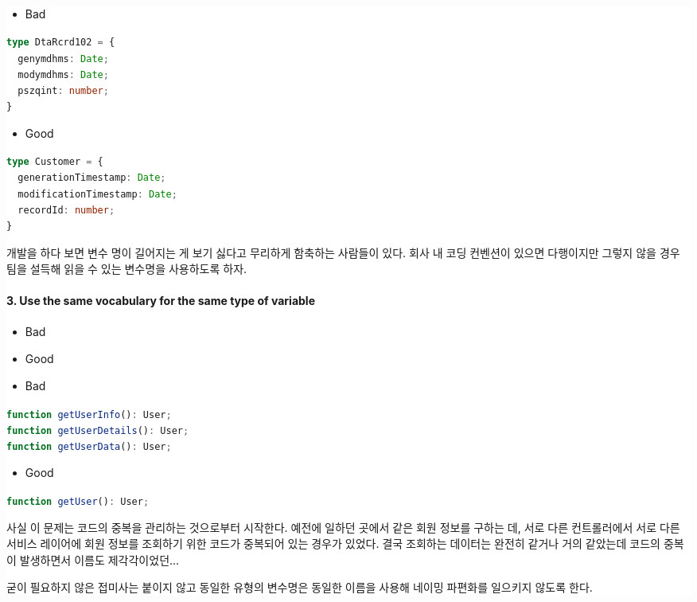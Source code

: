 

- Bad

```typescript
type DtaRcrd102 = {
  genymdhms: Date;
  modymdhms: Date;
  pszqint: number;
}
```

- Good

```typescript
type Customer = {
  generationTimestamp: Date;
  modificationTimestamp: Date;
  recordId: number;
}
```

개발을 하다 보면 변수 명이 길어지는 게 보기 싫다고 무리하게 함축하는 사람들이 있다. 회사 내 코딩 컨벤션이 있으면 다행이지만 
그렇지 않을 경우 팀을 설득해 읽을 수 있는 변수명을 사용하도록 하자.

#### 3. Use the same vocabulary for the same type of variable

- Bad

```typescript

```

- Good

```typescript

```



- Bad

```typescript
function getUserInfo(): User;
function getUserDetails(): User;
function getUserData(): User;
```

- Good

```typescript
function getUser(): User;
```

사실 이 문제는 코드의 중복을 관리하는 것으로부터 시작한다. 예전에 일하던 곳에서 같은 회원 정보를 구하는 데, 서로 다른 컨트롤러에서 
서로 다른 서비스 레이어에 회원 정보를 조회하기 위한 코드가 중복되어 있는 경우가 있었다. 결국 조회하는 데이터는 완전히 같거나 거의 같았는데 
코드의 중복이 발생하면서 이름도 제각각이었던...

굳이 필요하지 않은 접미사는 붙이지 않고 동일한 유형의 변수명은 동일한 이름을 사용해 네이밍 파편화를 일으키지 않도록 한다.
